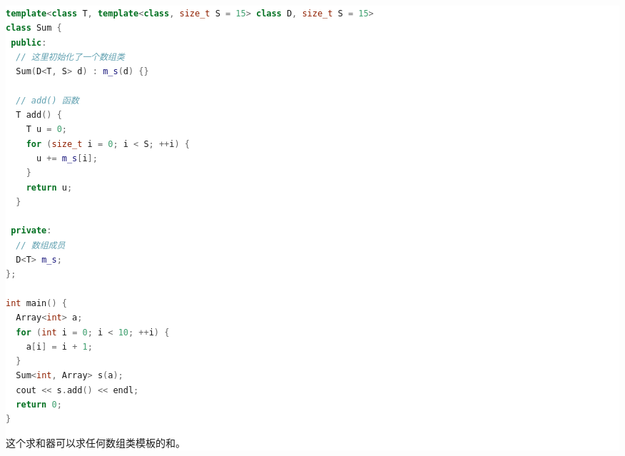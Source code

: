 ```cpp
template<class T, template<class, size_t S = 15> class D, size_t S = 15>
class Sum {
 public:
  // 这里初始化了一个数组类
  Sum(D<T, S> d) : m_s(d) {}

  // add() 函数
  T add() {
    T u = 0;
    for (size_t i = 0; i < S; ++i) {
      u += m_s[i];
    }
    return u;
  }

 private:
  // 数组成员
  D<T> m_s;
};

int main() {
  Array<int> a;
  for (int i = 0; i < 10; ++i) {
    a[i] = i + 1;
  }
  Sum<int, Array> s(a);
  cout << s.add() << endl;
  return 0;
}
```

这个求和器可以求任何数组类模板的和。

